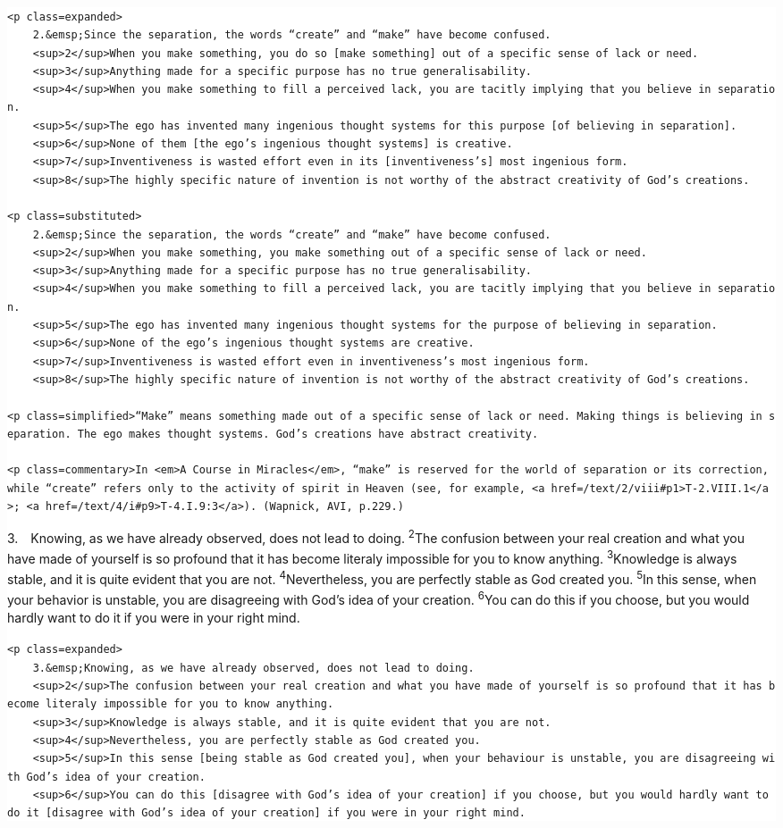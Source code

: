 	<p class=expanded>
		2.&emsp;Since the separation, the words “create” and “make” have become confused. 
		<sup>2</sup>When you make something, you do so [make something] out of a specific sense of lack or need. 
		<sup>3</sup>Anything made for a specific purpose has no true generalisability. 
		<sup>4</sup>When you make something to fill a perceived lack, you are tacitly implying that you believe in separation. 
		<sup>5</sup>The ego has invented many ingenious thought systems for this purpose [of believing in separation]. 
		<sup>6</sup>None of them [the ego’s ingenious thought systems] is creative. 
		<sup>7</sup>Inventiveness is wasted effort even in its [inventiveness’s] most ingenious form. 
		<sup>8</sup>The highly specific nature of invention is not worthy of the abstract creativity of God’s creations. 

	<p class=substituted>
		2.&emsp;Since the separation, the words “create” and “make” have become confused. 
		<sup>2</sup>When you make something, you make something out of a specific sense of lack or need. 
		<sup>3</sup>Anything made for a specific purpose has no true generalisability. 
		<sup>4</sup>When you make something to fill a perceived lack, you are tacitly implying that you believe in separation. 
		<sup>5</sup>The ego has invented many ingenious thought systems for the purpose of believing in separation. 
		<sup>6</sup>None of the ego’s ingenious thought systems are creative. 
		<sup>7</sup>Inventiveness is wasted effort even in inventiveness’s most ingenious form. 
		<sup>8</sup>The highly specific nature of invention is not worthy of the abstract creativity of God’s creations. 

	<p class=simplified>“Make” means something made out of a specific sense of lack or need. Making things is believing in separation. The ego makes thought systems. God’s creations have abstract creativity.

	<p class=commentary>In <em>A Course in Miracles</em>, “make” is reserved for the world of separation or its correction, while “create” refers only to the activity of spirit in Heaven (see, for example, <a href=/text/2/viii#p1>T-2.VIII.1</a>; <a href=/text/4/i#p9>T-4.I.9:3</a>). (Wapnick, AVI, p.229.)
</div>

<div class=paragraph id=p3>
	<p class=fip>
		3.&emsp;Knowing, as we have already observed, does not lead to doing. 
		<sup>2</sup>The confusion between your real creation and what you have made of yourself is so profound that it has become literaly impossible for you to know anything. 
		<sup>3</sup>Knowledge is always stable, and it is quite evident that you are not. 
		<sup>4</sup>Nevertheless, you are perfectly stable as God created you. 
		<sup>5</sup>In this sense, when your behavior is unstable, you are disagreeing with God’s idea of your creation. 
		<sup>6</sup>You can do this if you choose, but you would hardly want to do it if you were in your right mind.

	<p class=expanded>
		3.&emsp;Knowing, as we have already observed, does not lead to doing. 
		<sup>2</sup>The confusion between your real creation and what you have made of yourself is so profound that it has become literaly impossible for you to know anything. 
		<sup>3</sup>Knowledge is always stable, and it is quite evident that you are not. 
		<sup>4</sup>Nevertheless, you are perfectly stable as God created you. 
		<sup>5</sup>In this sense [being stable as God created you], when your behaviour is unstable, you are disagreeing with God’s idea of your creation. 
		<sup>6</sup>You can do this [disagree with God’s idea of your creation] if you choose, but you would hardly want to do it [disagree with God’s idea of your creation] if you were in your right mind.
